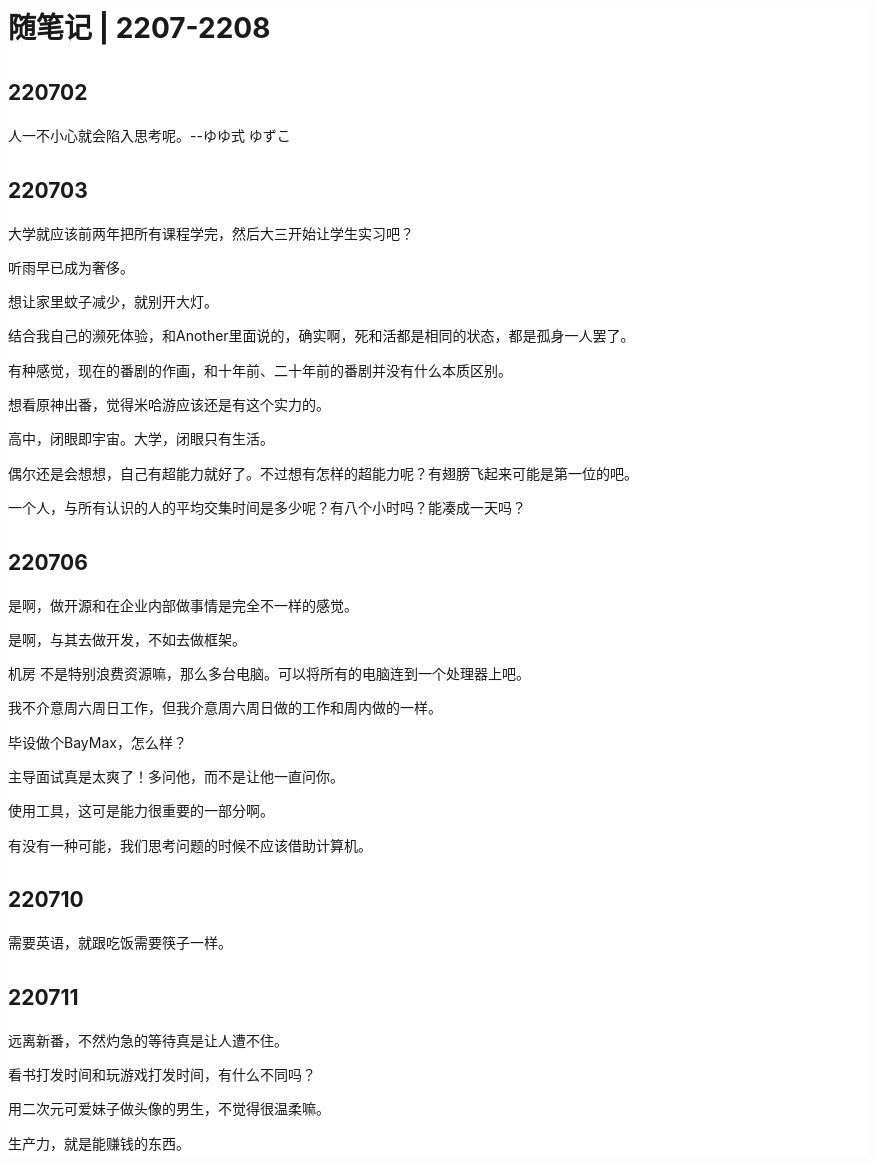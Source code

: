 # 随笔记 | 2207-2208

## 220702

人一不小心就会陷入思考呢。--ゆゆ式 ゆずこ

## 220703

大学就应该前两年把所有课程学完，然后大三开始让学生实习吧？

听雨早已成为奢侈。

想让家里蚊子减少，就别开大灯。

结合我自己的濒死体验，和Another里面说的，确实啊，死和活都是相同的状态，都是孤身一人罢了。

有种感觉，现在的番剧的作画，和十年前、二十年前的番剧并没有什么本质区别。

想看原神出番，觉得米哈游应该还是有这个实力的。

高中，闭眼即宇宙。大学，闭眼只有生活。

偶尔还是会想想，自己有超能力就好了。不过想有怎样的超能力呢？有翅膀飞起来可能是第一位的吧。

一个人，与所有认识的人的平均交集时间是多少呢？有八个小时吗？能凑成一天吗？

## 220706

是啊，做开源和在企业内部做事情是完全不一样的感觉。

是啊，与其去做开发，不如去做框架。

机房 不是特别浪费资源嘛，那么多台电脑。可以将所有的电脑连到一个处理器上吧。

我不介意周六周日工作，但我介意周六周日做的工作和周内做的一样。

毕设做个BayMax，怎么样？

主导面试真是太爽了！多问他，而不是让他一直问你。

使用工具，这可是能力很重要的一部分啊。

有没有一种可能，我们思考问题的时候不应该借助计算机。

## 220710

需要英语，就跟吃饭需要筷子一样。

## 220711

远离新番，不然灼急的等待真是让人遭不住。

看书打发时间和玩游戏打发时间，有什么不同吗？

用二次元可爱妹子做头像的男生，不觉得很温柔嘛。

生产力，就是能赚钱的东西。
